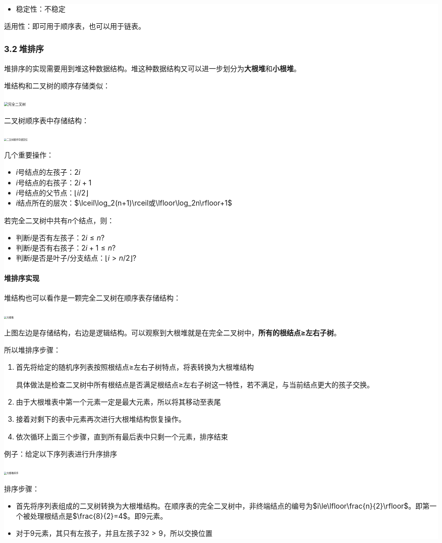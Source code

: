 - 稳定性：不稳定

适用性：即可用于顺序表，也可以用于链表。

### 3.2 堆排序

堆排序的实现需要用到堆这种数据结构。堆这种数据结构又可以进一步划分为**大根堆**和**小根堆**。

堆结构和二叉树的顺序存储类似：

<img src="https://image.sybblogs.fun/img-common/202309252314777.png" alt="完全二叉树" style="zoom: 50%;" />

二叉树顺序表中存储结构：

<img src="https://image.sybblogs.fun/img-common/202401061409545.png" alt="二叉树顺序存储回忆" style="zoom: 33%;" />

几个重要操作：

- $i$号结点的左孩子：$2i$
- $i$号结点的右孩子：$2i+1$
- $i$号结点的父节点：$\lfloor  i/2\rfloor$
- $i$结点所在的层次：$\lceil\log_2(n+1)\rceil或\lfloor\log_2n\rfloor+1$

若完全二叉树中共有$n$个结点，则：

- 判断$i$是否有左孩子：$2i\le n?$
- 判断$i$是否有右孩子：$2i+1\le n?$
- 判断$i$是否是叶子$/$分支结点：$\lfloor i>n/2\rfloor?$

#### 堆排序实现

堆结构也可以看作是一颗完全二叉树在顺序表存储结构：

<img src="https://image.sybblogs.fun/img-common/202401061410804.png" alt="大根堆" style="zoom: 33%;" />

上图左边是存储结构，右边是逻辑结构。可以观察到大根堆就是在完全二叉树中，**所有的根结点$\ge$左右子树**。

所以堆排序步骤：

1. 首先将给定的随机序列表按照根结点$\ge$左右子树特点，将表转换为大根堆结构

   具体做法是检查二叉树中所有根结点是否满足根结点$\ge$左右子树这一特性，若不满足，与当前结点更大的孩子交换。

2. 由于大根堆表中第一个元素一定是最大元素，所以将其移动至表尾

3. 接着对剩下的表中元素再次进行大根堆结构恢复操作。

4. 依次循环上面三个步骤，直到所有最后表中只剩一个元素，排序结束

例子：给定以下序列表进行升序排序

<img src="https://image.sybblogs.fun/img-common/202401061421960.png" alt="大根堆排序" style="zoom: 33%;" />

排序步骤：

- 首先将序列表组成的二叉树转换为大根堆结构。在顺序表的完全二叉树中，非终端结点的编号为$i\le\lfloor\frac{n}{2}\rfloor$。即第一个被处理根结点是$\frac{8}{2}=4$。即$9$元素。

- 对于$9$元素，其只有左孩子，并且左孩子$32>9$，所以交换位置
